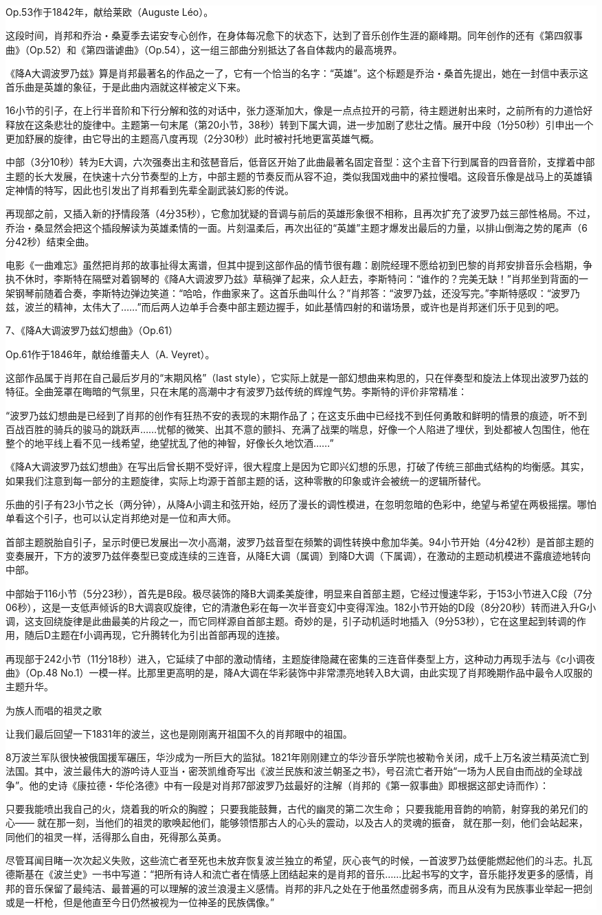 Op.53作于1842年，献给莱欧（Auguste Léo）。

这段时间，肖邦和乔治・桑夏季去诺安专心创作，在身体每况愈下的状态下，达到了音乐创作生涯的巅峰期。同年创作的还有《第四叙事曲》（Op.52）和《第四谐谑曲》（Op.54），这一组三部曲分别抵达了各自体裁内的最高境界。

《降A大调波罗乃兹》算是肖邦最著名的作品之一了，它有一个恰当的名字：“英雄”。这个标题是乔治・桑首先提出，她在一封信中表示这首乐曲是英雄的象征，于是此曲内涵就这样被定义下来。

16小节的引子，在上行半音阶和下行分解和弦的对话中，张力逐渐加大，像是一点点拉开的弓箭，待主题迸射出来时，之前所有的力道恰好释放在这条悲壮的旋律中。主题第一句末尾（第20小节，38秒）转到下属大调，进一步加剧了悲壮之情。展开中段（1分50秒）引申出一个更加舒展的旋律，由它导出的主题高八度再现（2分30秒）此时被衬托地更富英雄气概。

中部（3分10秒）转为E大调，六次强奏出主和弦琶音后，低音区开始了此曲最著名固定音型：这个主音下行到属音的四音音阶，支撑着中部主题的长大发展，在快速十六分节奏型的上方，中部主题的节奏反而从容不迫，类似我国戏曲中的紧拉慢唱。这段音乐像是战马上的英雄镇定神情的特写，因此也引发出了肖邦看到先辈全副武装幻影的传说。

再现部之前，又插入新的抒情段落（4分35秒），它愈加犹疑的音调与前后的英雄形象很不相称，且再次扩充了波罗乃兹三部性格局。不过，乔治・桑显然会把这个插段解读为英雄柔情的一面。片刻温柔后，再次出征的“英雄”主题才爆发出最后的力量，以排山倒海之势的尾声（6分42秒）结束全曲。

电影《一曲难忘》虽然把肖邦的故事扯得太离谱，但其中提到这部作品的情节很有趣：剧院经理不愿给初到巴黎的肖邦安排音乐会档期，争执不休时，李斯特在隔壁对着钢琴的《降A大调波罗乃兹》草稿弹了起来，众人赶去，李斯特问：“谁作的？完美无缺！”肖邦坐到背面的一架钢琴前随着合奏，李斯特边弹边笑道：“哈哈，作曲家来了。这首乐曲叫什么？”肖邦答：“波罗乃兹，还没写完。”李斯特感叹：“波罗乃兹，波兰的精神，太伟大了……”而后两人边单手合奏中部主题边握手，如此基情四射的和谐场景，或许也是肖邦迷们乐于见到的吧。

7、《降A大调波罗乃兹幻想曲》（Op.61）

Op.61作于1846年，献给维蕾夫人（A. Veyret）。

这部作品属于肖邦在自己最后岁月的“末期风格”（last style），它实际上就是一部幻想曲来构思的，只在伴奏型和旋法上体现出波罗乃兹的特征。全曲笼罩在晦暗的气氛里，只在末尾的高潮中才有波罗乃兹传统的辉煌气势。李斯特的评价非常精准：

“波罗乃兹幻想曲是已经到了肖邦的创作有狂热不安的表现的末期作品了；在这支乐曲中已经找不到任何勇敢和鲜明的情景的痕迹，听不到百战百胜的骑兵的骏马的跳跃声……忧郁的微笑、出其不意的颤抖、充满了战栗的喘息，好像一个人陷进了埋伏，到处都被人包围住，他在整个的地平线上看不见一线希望，绝望扰乱了他的神智，好像长久地饮酒……”

《降A大调波罗乃兹幻想曲》在写出后曾长期不受好评，很大程度上是因为它即兴幻想的乐思，打破了传统三部曲式结构的均衡感。其实，如果我们注意到每一部分的主题旋律，实际上均源于首部主题的话，这种零散的印象或许会被统一的逻辑所替代。

乐曲的引子有23小节之长（两分钟），从降A小调主和弦开始，经历了漫长的调性模进，在忽明忽暗的色彩中，绝望与希望在两极摇摆。哪怕单看这个引子，也可以认定肖邦绝对是一位和声大师。

首部主题脱胎自引子，呈示时便已发展出一次小高潮，波罗乃兹音型在频繁的调性转换中愈加华美。94小节开始（4分42秒）是首部主题的变奏展开，下方的波罗乃兹伴奏型已变成连续的三连音，从降E大调（属调）到降D大调（下属调），在激动的主题动机模进不露痕迹地转向中部。

中部始于116小节（5分23秒），首先是B段。极尽装饰的降B大调柔美旋律，明显来自首部主题，它经过慢速华彩，于153小节进入C段（7分06秒），这是一支低声倾诉的B大调哀叹旋律，它的清澈色彩在每一次半音变幻中变得浑浊。182小节开始的D段（8分20秒）转而进入升G小调，这支回绕旋律是此曲最美的片段之一，而它同样源自首部主题。奇妙的是，引子动机适时地插入（9分53秒），它在这里起到转调的作用，随后D主题在f小调再现，它升腾转化为引出首部再现的连接。

再现部于242小节（11分18秒）进入，它延续了中部的激动情绪，主题旋律隐藏在密集的三连音伴奏型上方，这种动力再现手法与《c小调夜曲》（Op.48 No.1）一模一样。比那里更高明的是，降A大调在华彩装饰中非常漂亮地转入B大调，由此实现了肖邦晚期作品中最令人叹服的主题升华。

为族人而唱的祖灵之歌

让我们最后回望一下1831年的波兰，这也是刚刚离开祖国不久的肖邦眼中的祖国。

8万波兰军队很快被俄国援军碾压，华沙成为一所巨大的监狱。1821年刚刚建立的华沙音乐学院也被勒令关闭，成千上万名波兰精英流亡到法国。其中，波兰最伟大的游吟诗人亚当・密茨凯维奇写出《波兰民族和波兰朝圣之书》，号召流亡者开始“一场为人民自由而战的全球战争”。他的史诗《康拉德・华伦洛德》中有一段是对肖邦7部波罗乃兹最好的注解（肖邦的《第一叙事曲》即根据这部史诗而作）：


只要我能喷出我自己的火，烧着我的听众的胸膛；
只要我能鼓舞，古代的幽灵的第二次生命；
只要我能用音韵的响箭，射穿我的弟兄们的心――
就在那一刻，当他们的祖灵的歌唤起他们，能够领悟那古人的心头的震动，以及古人的灵魂的振奋，
就在那一刻，他们会站起来，同他们的祖灵一样，活得那么自由，死得那么英勇。　


尽管耳闻目睹一次次起义失败，这些流亡者至死也未放弃恢复波兰独立的希望，灰心丧气的时候，一首波罗乃兹便能燃起他们的斗志。扎瓦德斯基在《波兰史》一书中写道：“把所有诗人和流亡者在情感上团结起来的是肖邦的音乐……比起书写的文字，音乐能抒发更多的感情，肖邦的音乐保留了最纯洁、最普遍的可以理解的波兰浪漫主义感情。肖邦的非凡之处在于他虽然虚弱多病，而且从没有为民族事业举起一把剑或是一杆枪，但是他直至今日仍然被视为一位神圣的民族偶像。”
